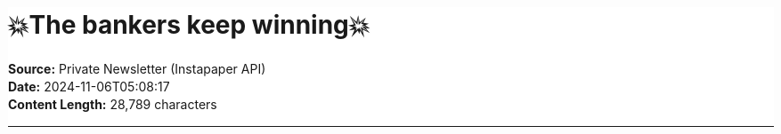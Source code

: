# 💥The bankers keep winning💥

**Source:** Private Newsletter (Instapaper API)  
**Date:** 2024-11-06T05:08:17  
**Content Length:** 28,789 characters

---
